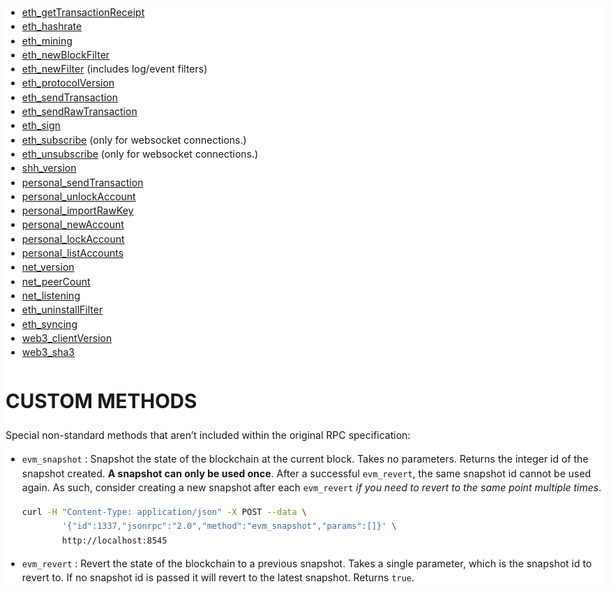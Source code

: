* <a href="https://github.com/ethereum/wiki/wiki/JSON-RPC#eth_getTransactionReceipt" target="_blank">eth_getTransactionReceipt</a>
* <a href="https://github.com/ethereum/wiki/wiki/JSON-RPC#eth_hashrate" target="_blank">eth_hashrate</a></a>
* <a href="https://github.com/ethereum/wiki/wiki/JSON-RPC#eth_mining" target="_blank">eth_mining</a></a>
* <a href="https://github.com/ethereum/wiki/wiki/JSON-RPC#eth_newBlockFilter" target="_blank">eth_newBlockFilter</a></a>
* <a href="https://github.com/ethereum/wiki/wiki/JSON-RPC#eth_newFilter" target="_blank">eth_newFilter</a> (includes log/event filters)
* <a href="https://github.com/ethereum/wiki/wiki/JSON-RPC#eth_protocolVersion" target="_blank">eth_protocolVersion</a>
* <a href="https://github.com/ethereum/wiki/wiki/JSON-RPC#eth_sendTransaction" target="_blank">eth_sendTransaction</a>
* <a href="https://github.com/ethereum/wiki/wiki/JSON-RPC#eth_sendRawTransaction" target="_blank">eth_sendRawTransaction</a>
* <a href="https://github.com/ethereum/wiki/wiki/JSON-RPC#eth_sign" target="_blank">eth_sign</a>
* <a href="https://github.com/ethereum/wiki/wiki/JSON-RPC#eth_subscribe" target="_blank">eth_subscribe</a> (only for websocket connections.)
* <a href="https://github.com/ethereum/wiki/wiki/JSON-RPC#eth_unsubscribe" target="_blank">eth_unsubscribe</a> (only for websocket connections.)
* <a href="https://github.com/ethereum/wiki/wiki/JSON-RPC#shh_version" target="_blank">shh_version</a>
* <a href="https://github.com/ethereum/wiki/wiki/JSON-RPC#personal_sendTransaction" target="_blank">personal_sendTransaction</a>
* <a href="https://github.com/ethereum/wiki/wiki/JSON-RPC#personal_unlockAccount" target="_blank">personal_unlockAccount</a>
* <a href="https://github.com/ethereum/wiki/wiki/JSON-RPC#personal_importRawKey" target="_blank">personal_importRawKey</a>
* <a href="https://github.com/ethereum/wiki/wiki/JSON-RPC#personal_newAccount" target="_blank">personal_newAccount</a>
* <a href="https://github.com/ethereum/wiki/wiki/JSON-RPC#personal_lockAccount" target="_blank">personal_lockAccount</a>
* <a href="https://github.com/ethereum/wiki/wiki/JSON-RPC#personal_listAccounts" target="_blank">personal_listAccounts</a>
* <a href="https://github.com/ethereum/wiki/wiki/JSON-RPC#net_version" target="_blank">net_version</a>
* <a href="https://github.com/ethereum/wiki/wiki/JSON-RPC#net_peerCount" target="_blank">net_peerCount</a>
* <a href="https://github.com/ethereum/wiki/wiki/JSON-RPC#net_listening" target="_blank">net_listening</a>
* <a href="https://github.com/ethereum/wiki/wiki/JSON-RPC#eth_uninstallFilter" target="_blank">eth_uninstallFilter</a>
* <a href="https://github.com/ethereum/wiki/wiki/JSON-RPC#eth_syncing" target="_blank">eth_syncing</a>
* <a href="https://github.com/ethereum/wiki/wiki/JSON-RPC#web3_clientVersion" target="_blank">web3_clientVersion</a>
* <a href="https://github.com/ethereum/wiki/wiki/JSON-RPC#web3_sha3" target="_blank">web3_sha3</a>

# CUSTOM METHODS
Special non-standard methods that aren’t included within the original RPC specification:
* `evm_snapshot` : Snapshot the state of the blockchain at the current block. Takes no parameters. Returns the integer id of the snapshot created. **A snapshot can only be used once**. After a successful `evm_revert`, the same snapshot id cannot be used again. As such, consider creating a new snapshot after each `evm_revert` *if you need to revert to the same point multiple times*.
  ```bash
  curl -H "Content-Type: application/json" -X POST --data \
          '{"id":1337,"jsonrpc":"2.0","method":"evm_snapshot","params":[]}' \
          http://localhost:8545
  ```
* `evm_revert` : Revert the state of the blockchain to a previous snapshot. Takes a single parameter, which is the snapshot id to revert to. If no snapshot id is passed it will revert to the latest snapshot. Returns `true`.